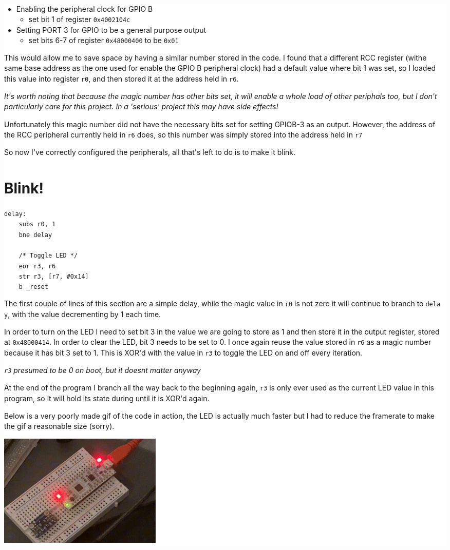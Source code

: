 - Enabling the peripheral clock for GPIO B
    - set bit 1 of register `0x4002104c`
- Setting PORT 3 for GPIO to be a general purpose output
    - set bits 6-7 of register `0x48000400` to be `0x01`

This would allow me to save space by having a similar number stored in the code. I found that a different RCC register (withe same base address as the one used for enable the GPIO B peripheral clock) had a default value where bit 1 was set, so I loaded this value into register `r0`, and then stored it at the address held in `r6`.  

_It's worth noting that because the magic number has other bits set, it will enable a whole load of other periphals too, but I don't particularly care for this project.  In a 'serious' project this may have side effects!_

Unfortunately this magic number did not have the necessary bits set for setting GPIOB-3 as an output.  However, the address of the RCC peripheral currently held in `r6` does, so this number was simply stored into the address held in `r7` 

So now I've correctly configured the peripherals, all that's left to do is to make it blink.

# Blink!
```
delay:
    subs r0, 1
    bne delay

    /* Toggle LED */
    eor r3, r6
    str r3, [r7, #0x14]
    b _reset
```

The first couple of lines of this section are a simple delay, while the magic value in `r0` is not zero it will continue to branch to `delay`, with the value decrementing by 1 each time.

In order to turn on the LED I need to set bit 3 in the value we are going to store as 1 and then store it in the output register, stored at `0x48000414`.  In order to clear the LED, bit 3 needs to be set to 0.  I once again reuse the value stored in `r6` as a magic number because it has bit 3 set to 1.  This is XOR'd with the value in `r3` to toggle the LED on and off every iteration.

_`r3` presumed to be 0 on boot, but it doesnt matter anyway_

At the end of the program I branch all the way back to the beginning again, `r3` is only ever used as the current LED value in this program, so it will hold its state during until it is XOR'd again.


Below is a very poorly made gif of the code in action, the LED is actually much faster but I had to reduce the framerate to make the gif a reasonable size (sorry).

![smol-3](/assets/blink.gif)


[^1]: Cortex M4 Devices Generic User Guide [link](https://developer.arm.com/documentation/dui0553/latest/)
[^2]: I've used thumb instructions here, the whole arm vs thumb instruction discussion is beyond the scope of this post, but nonetheless covered [here](https://stackoverflow.com/questions/28669905/what-is-the-difference-between-the-arm-thumb-and-thumb-2-instruction-encodings)
[^3]: Stack Overflow: Understanding this part arm assembly code [link](https://stackoverflow.com/questions/22396214/understanding-this-part-arm-assembly-code)
[^4]: ARM: Unified Assembler Language [link](https://developer.arm.com/documentation/dui0473/i/writing-arm-assembly-language/unified-assembler-language)
[^5]: RM 0394 Reference Manual [link](https://www.st.com/en/microcontrollers-microprocessors/stm32l4-series.html#documentation)